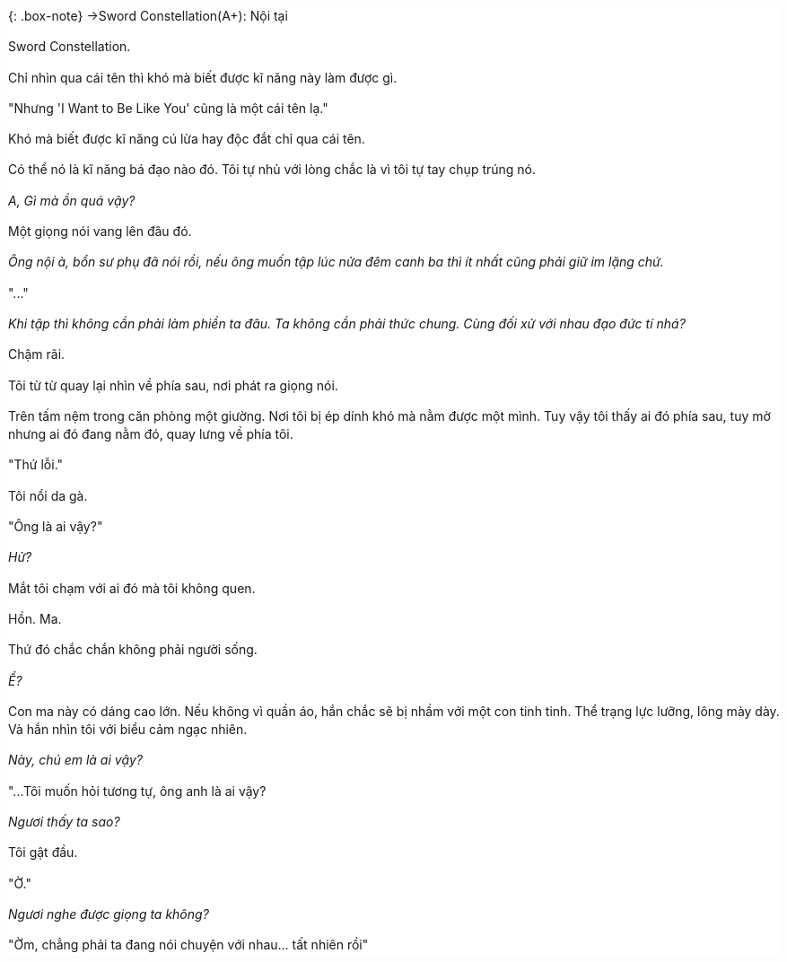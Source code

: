 {: .box-note}
→Sword Constellation(A+): Nội tại

Sword Constellation.

Chỉ nhìn qua cái tên thì khó mà biết được kĩ năng này làm được gì.

"Nhưng 'I Want to Be Like You' cũng là một cái tên lạ."

Khó mà biết được kĩ năng cú lừa hay độc đắt chỉ qua cái tên.

Có thể nó là kĩ năng bá đạo nào đó. Tôi tự nhủ với lòng chắc là vì tôi tự tay chụp trúng nó.

_A, Gì mà ồn quá vậy?_

Một giọng nói vang lên đâu đó.

_Ông nội à, bổn sư phụ đã nói rồi, nếu ông muốn tập lúc nửa đêm canh ba thì ít nhất cũng phải giữ im lặng chứ._

"..."

_Khi tập thì không cần phải làm phiền ta đâu. Ta không cần phải thức chung. Cùng đối xử với nhau đạo đức tí nhá?_

Chậm rãi.

Tôi từ từ quay lại nhìn về phía sau, nơi phát ra giọng nói.

Trên tấm nệm trong căn phòng một giường. Nơi tôi bị ép dính khó mà nằm được một mình. Tuy vậy tôi thấy ai đó phía sau, tuy mờ nhưng ai đó đang nằm đó, quay lưng về phía tôi.

"Thứ lỗi."

Tôi nổi da gà.

"Ông là ai vậy?"

_Hử?_

Mắt tôi chạm với ai đó mà tôi không quen.

Hồn. Ma.

Thứ đó chắc chắn không phải người sống.

_Ể?_

Con ma này có dáng cao lớn. Nếu không vì quần áo, hắn chắc sẽ bị nhầm với một con tinh tinh. Thể trạng lực lưỡng, lông mày dày. Và hắn nhìn tôi với biểu cảm ngạc nhiên.

_Này, chú em là ai vậy?_

"...Tôi muốn hỏi tương tự, ông anh là ai vậy?

_Ngươi thấy ta sao?_

Tôi gật đầu.

"Ờ."

_Ngươi nghe được giọng ta không?_

"Ờm, chẳng phải ta đang nói chuyện với nhau... tất nhiên rồi"
